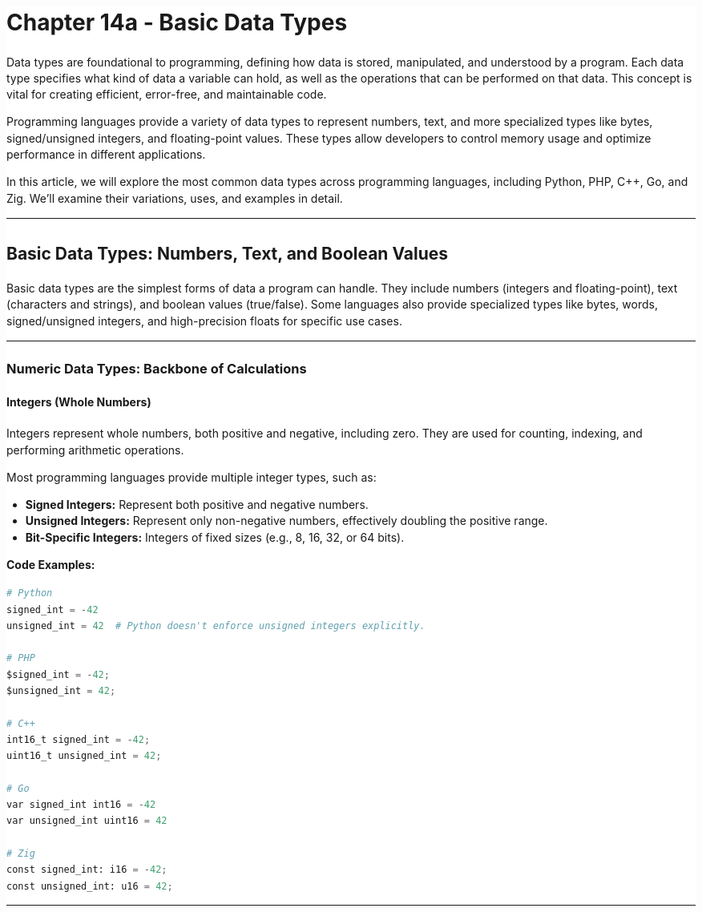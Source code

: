 # Chapter 14a - Basic Data Types

Data types are foundational to programming, defining how data is stored, manipulated, and understood by a program. Each data type specifies what kind of data a variable can hold, as well as the operations that can be performed on that data. This concept is vital for creating efficient, error-free, and maintainable code.

Programming languages provide a variety of data types to represent numbers, text, and more specialized types like bytes, signed/unsigned integers, and floating-point values. These types allow developers to control memory usage and optimize performance in different applications.

In this article, we will explore the most common data types across programming languages, including Python, PHP, C++, Go, and Zig. We’ll examine their variations, uses, and examples in detail.

---

## Basic Data Types: Numbers, Text, and Boolean Values

Basic data types are the simplest forms of data a program can handle. They include numbers (integers and floating-point), text (characters and strings), and boolean values (true/false). Some languages also provide specialized types like bytes, words, signed/unsigned integers, and high-precision floats for specific use cases.

---

### Numeric Data Types: Backbone of Calculations

#### **Integers (Whole Numbers)**
Integers represent whole numbers, both positive and negative, including zero. They are used for counting, indexing, and performing arithmetic operations.

Most programming languages provide multiple integer types, such as:
- **Signed Integers:** Represent both positive and negative numbers.
- **Unsigned Integers:** Represent only non-negative numbers, effectively doubling the positive range.
- **Bit-Specific Integers:** Integers of fixed sizes (e.g., 8, 16, 32, or 64 bits).

**Code Examples:**
```python
# Python
signed_int = -42
unsigned_int = 42  # Python doesn't enforce unsigned integers explicitly.

# PHP
$signed_int = -42;
$unsigned_int = 42;

# C++
int16_t signed_int = -42;
uint16_t unsigned_int = 42;

# Go
var signed_int int16 = -42
var unsigned_int uint16 = 42

# Zig
const signed_int: i16 = -42;
const unsigned_int: u16 = 42;
```

---